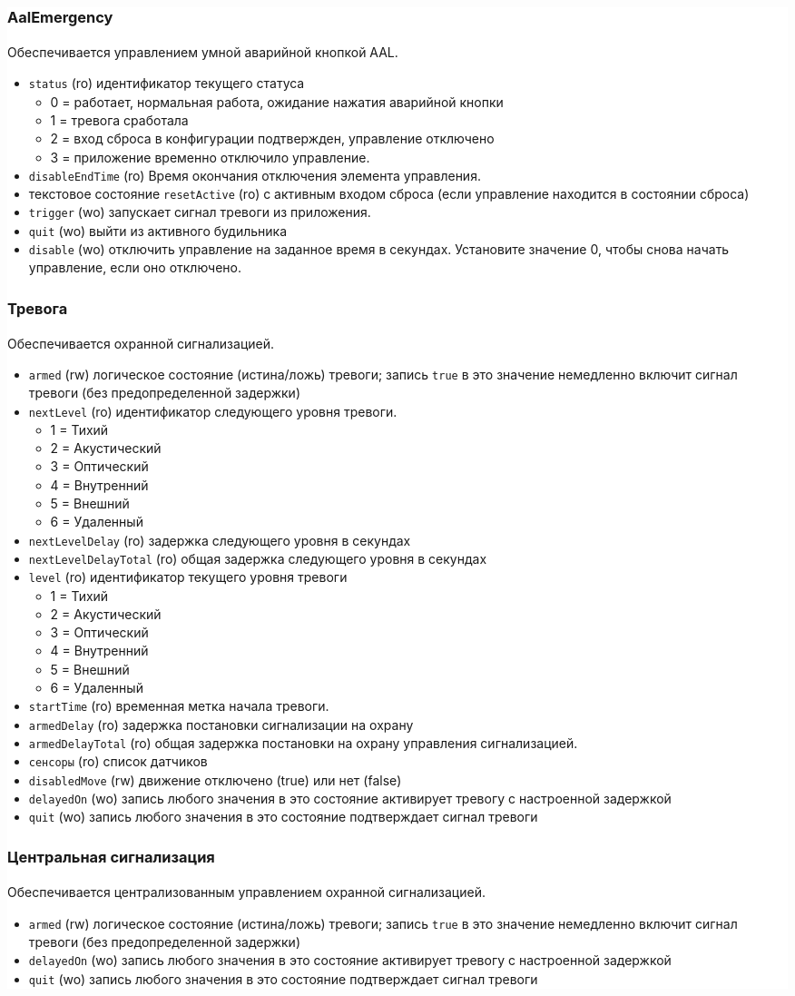 ### AalEmergency
Обеспечивается управлением умной аварийной кнопкой AAL.

- `status` (ro) идентификатор текущего статуса
    - 0 = работает, нормальная работа, ожидание нажатия аварийной кнопки
    - 1 = тревога сработала
    - 2 = вход сброса в конфигурации подтвержден, управление отключено
    - 3 = приложение временно отключило управление.
- `disableEndTime` (ro) Время окончания отключения элемента управления.
- текстовое состояние `resetActive` (ro) с активным входом сброса (если управление находится в состоянии сброса)
- `trigger` (wo) запускает сигнал тревоги из приложения.
- `quit` (wo) выйти из активного будильника
- `disable` (wo) отключить управление на заданное время в секундах. Установите значение 0, чтобы снова начать управление, если оно отключено.

### Тревога
Обеспечивается охранной сигнализацией.

- `armed` (rw) логическое состояние (истина/ложь) тревоги; запись `true` в это значение немедленно включит сигнал тревоги (без предопределенной задержки)
- `nextLevel` (ro) идентификатор следующего уровня тревоги.
    - 1 = Тихий
    - 2 = Акустический
    - 3 = Оптический
    - 4 = Внутренний
    - 5 = Внешний
    - 6 = Удаленный
- `nextLevelDelay` (ro) задержка следующего уровня в секундах
- `nextLevelDelayTotal` (ro) общая задержка следующего уровня в секундах
- `level` (ro) идентификатор текущего уровня тревоги
    - 1 = Тихий
    - 2 = Акустический
    - 3 = Оптический
    - 4 = Внутренний
    - 5 = Внешний
    - 6 = Удаленный
- `startTime` (ro) временная метка начала тревоги.
- `armedDelay` (ro) задержка постановки сигнализации на охрану
- `armedDelayTotal` (ro) общая задержка постановки на охрану управления сигнализацией.
- `сенсоры` (ro) список датчиков
- `disabledMove` (rw) движение отключено (true) или нет (false)
- `delayedOn` (wo) запись любого значения в это состояние активирует тревогу с настроенной задержкой
- `quit` (wo) запись любого значения в это состояние подтверждает сигнал тревоги

### Центральная сигнализация
Обеспечивается централизованным управлением охранной сигнализацией.

- `armed` (rw) логическое состояние (истина/ложь) тревоги; запись `true` в это значение немедленно включит сигнал тревоги (без предопределенной задержки)
- `delayedOn` (wo) запись любого значения в это состояние активирует тревогу с настроенной задержкой
- `quit` (wo) запись любого значения в это состояние подтверждает сигнал тревоги
